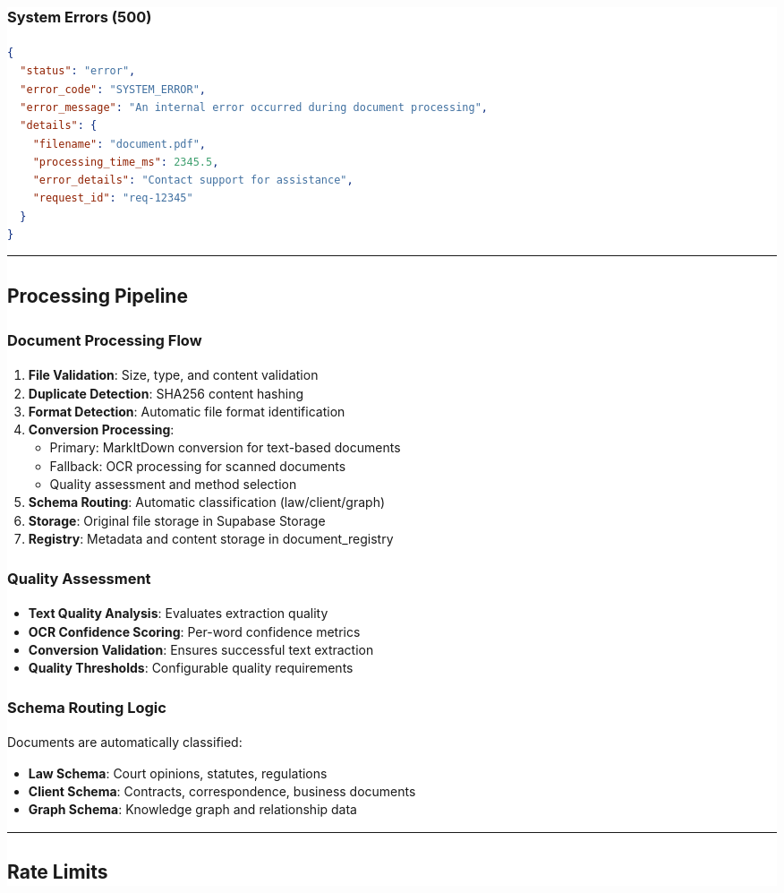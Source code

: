 ### System Errors (500)

```json
{
  "status": "error",
  "error_code": "SYSTEM_ERROR", 
  "error_message": "An internal error occurred during document processing",
  "details": {
    "filename": "document.pdf",
    "processing_time_ms": 2345.5,
    "error_details": "Contact support for assistance",
    "request_id": "req-12345"
  }
}
```

---

## Processing Pipeline

### Document Processing Flow

1. **File Validation**: Size, type, and content validation
2. **Duplicate Detection**: SHA256 content hashing 
3. **Format Detection**: Automatic file format identification
4. **Conversion Processing**:
   - Primary: MarkItDown conversion for text-based documents
   - Fallback: OCR processing for scanned documents  
   - Quality assessment and method selection
5. **Schema Routing**: Automatic classification (law/client/graph)
6. **Storage**: Original file storage in Supabase Storage
7. **Registry**: Metadata and content storage in document_registry

### Quality Assessment

- **Text Quality Analysis**: Evaluates extraction quality
- **OCR Confidence Scoring**: Per-word confidence metrics
- **Conversion Validation**: Ensures successful text extraction
- **Quality Thresholds**: Configurable quality requirements

### Schema Routing Logic

Documents are automatically classified:

- **Law Schema**: Court opinions, statutes, regulations
- **Client Schema**: Contracts, correspondence, business documents  
- **Graph Schema**: Knowledge graph and relationship data

---

## Rate Limits
